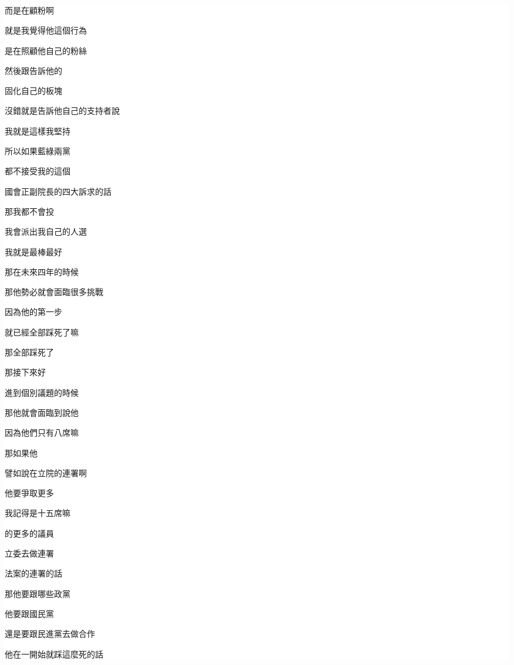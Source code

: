 而是在顧粉啊

就是我覺得他這個行為

是在照顧他自己的粉絲

然後跟告訴他的

固化自己的板塊

沒錯就是告訴他自己的支持者說

我就是這樣我堅持

所以如果藍綠兩黨

都不接受我的這個

國會正副院長的四大訴求的話

那我都不會投

我會派出我自己的人選

我就是最棒最好

那在未來四年的時候

那他勢必就會面臨很多挑戰

因為他的第一步

就已經全部踩死了嘛

那全部踩死了

那接下來好

進到個別議題的時候

那他就會面臨到說他

因為他們只有八席嘛

那如果他

譬如說在立院的連署啊

他要爭取更多

我記得是十五席嘛

的更多的議員

立委去做連署

法案的連署的話

那他要跟哪些政黨

他要跟國民黨

還是要跟民進黨去做合作

他在一開始就踩這麼死的話
